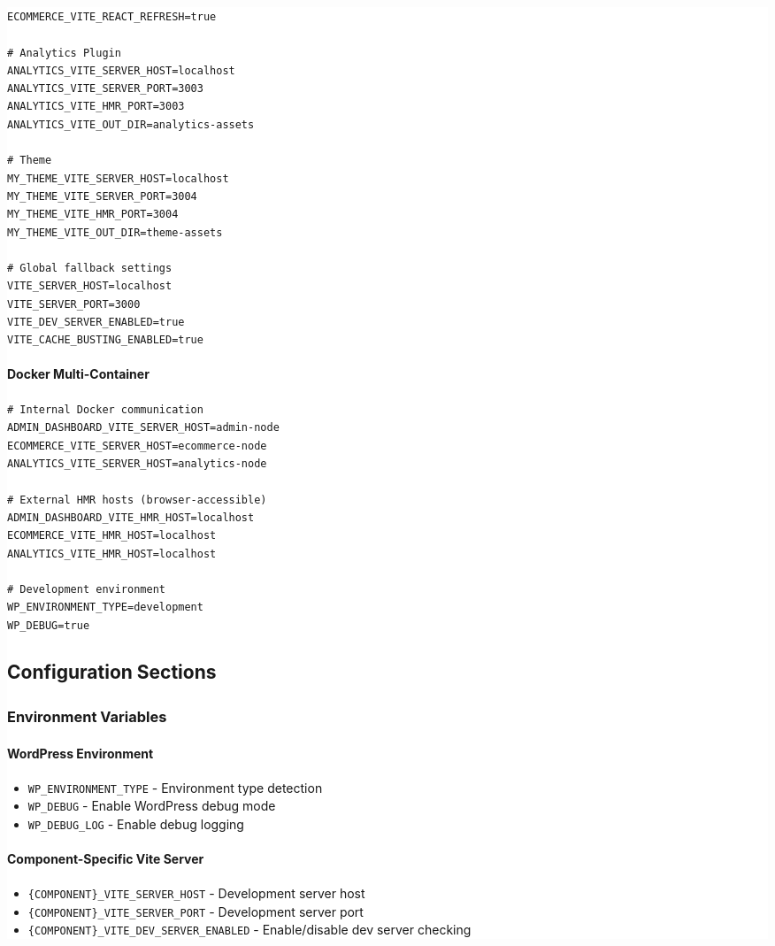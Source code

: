 ```env
ECOMMERCE_VITE_REACT_REFRESH=true

# Analytics Plugin
ANALYTICS_VITE_SERVER_HOST=localhost
ANALYTICS_VITE_SERVER_PORT=3003
ANALYTICS_VITE_HMR_PORT=3003
ANALYTICS_VITE_OUT_DIR=analytics-assets

# Theme
MY_THEME_VITE_SERVER_HOST=localhost
MY_THEME_VITE_SERVER_PORT=3004
MY_THEME_VITE_HMR_PORT=3004
MY_THEME_VITE_OUT_DIR=theme-assets

# Global fallback settings
VITE_SERVER_HOST=localhost
VITE_SERVER_PORT=3000
VITE_DEV_SERVER_ENABLED=true
VITE_CACHE_BUSTING_ENABLED=true
```

#### Docker Multi-Container
```env
# Internal Docker communication
ADMIN_DASHBOARD_VITE_SERVER_HOST=admin-node
ECOMMERCE_VITE_SERVER_HOST=ecommerce-node
ANALYTICS_VITE_SERVER_HOST=analytics-node

# External HMR hosts (browser-accessible)
ADMIN_DASHBOARD_VITE_HMR_HOST=localhost
ECOMMERCE_VITE_HMR_HOST=localhost
ANALYTICS_VITE_HMR_HOST=localhost

# Development environment
WP_ENVIRONMENT_TYPE=development
WP_DEBUG=true
```

## Configuration Sections

### Environment Variables

#### WordPress Environment
- `WP_ENVIRONMENT_TYPE` - Environment type detection
- `WP_DEBUG` - Enable WordPress debug mode
- `WP_DEBUG_LOG` - Enable debug logging

#### Component-Specific Vite Server
- `{COMPONENT}_VITE_SERVER_HOST` - Development server host
- `{COMPONENT}_VITE_SERVER_PORT` - Development server port
- `{COMPONENT}_VITE_DEV_SERVER_ENABLED` - Enable/disable dev server checking
